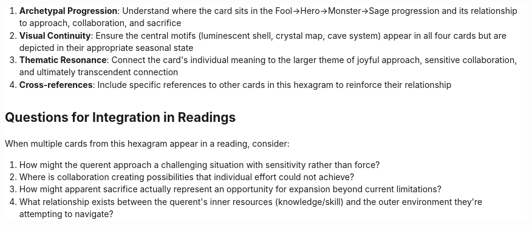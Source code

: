 1. **Archetypal Progression**: Understand where the card sits in the Fool→Hero→Monster→Sage progression and its relationship to approach, collaboration, and sacrifice
2. **Visual Continuity**: Ensure the central motifs (luminescent shell, crystal map, cave system) appear in all four cards but are depicted in their appropriate seasonal state
3. **Thematic Resonance**: Connect the card's individual meaning to the larger theme of joyful approach, sensitive collaboration, and ultimately transcendent connection
4. **Cross-references**: Include specific references to other cards in this hexagram to reinforce their relationship

## Questions for Integration in Readings

When multiple cards from this hexagram appear in a reading, consider:

1. How might the querent approach a challenging situation with sensitivity rather than force?
2. Where is collaboration creating possibilities that individual effort could not achieve?
3. How might apparent sacrifice actually represent an opportunity for expansion beyond current limitations?
4. What relationship exists between the querent's inner resources (knowledge/skill) and the outer environment they're attempting to navigate?